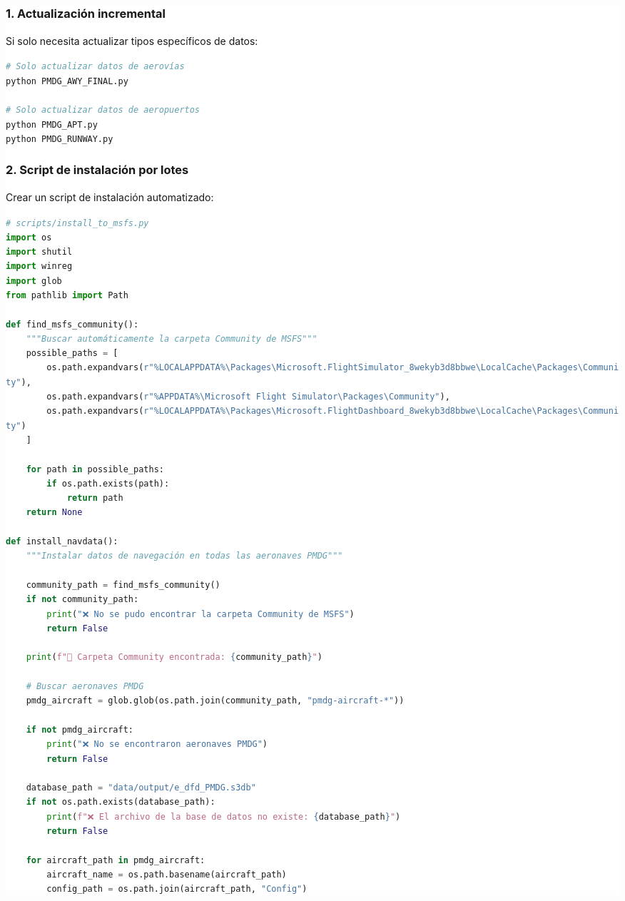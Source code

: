 ### 1. Actualización incremental

Si solo necesita actualizar tipos específicos de datos:

```bash
# Solo actualizar datos de aerovías
python PMDG_AWY_FINAL.py

# Solo actualizar datos de aeropuertos
python PMDG_APT.py
python PMDG_RUNWAY.py
```

### 2. Script de instalación por lotes

Crear un script de instalación automatizado:

```python
# scripts/install_to_msfs.py
import os
import shutil
import winreg
import glob
from pathlib import Path

def find_msfs_community():
    """Buscar automáticamente la carpeta Community de MSFS"""
    possible_paths = [
        os.path.expandvars(r"%LOCALAPPDATA%\Packages\Microsoft.FlightSimulator_8wekyb3d8bbwe\LocalCache\Packages\Community"),
        os.path.expandvars(r"%APPDATA%\Microsoft Flight Simulator\Packages\Community"),
        os.path.expandvars(r"%LOCALAPPDATA%\Packages\Microsoft.FlightDashboard_8wekyb3d8bbwe\LocalCache\Packages\Community")
    ]
    
    for path in possible_paths:
        if os.path.exists(path):
            return path
    return None

def install_navdata():
    """Instalar datos de navegación en todas las aeronaves PMDG"""
    
    community_path = find_msfs_community()
    if not community_path:
        print("❌ No se pudo encontrar la carpeta Community de MSFS")
        return False
    
    print(f"📂 Carpeta Community encontrada: {community_path}")
    
    # Buscar aeronaves PMDG
    pmdg_aircraft = glob.glob(os.path.join(community_path, "pmdg-aircraft-*"))
    
    if not pmdg_aircraft:
        print("❌ No se encontraron aeronaves PMDG")
        return False
    
    database_path = "data/output/e_dfd_PMDG.s3db"
    if not os.path.exists(database_path):
        print(f"❌ El archivo de la base de datos no existe: {database_path}")
        return False
    
    for aircraft_path in pmdg_aircraft:
        aircraft_name = os.path.basename(aircraft_path)
        config_path = os.path.join(aircraft_path, "Config")
```